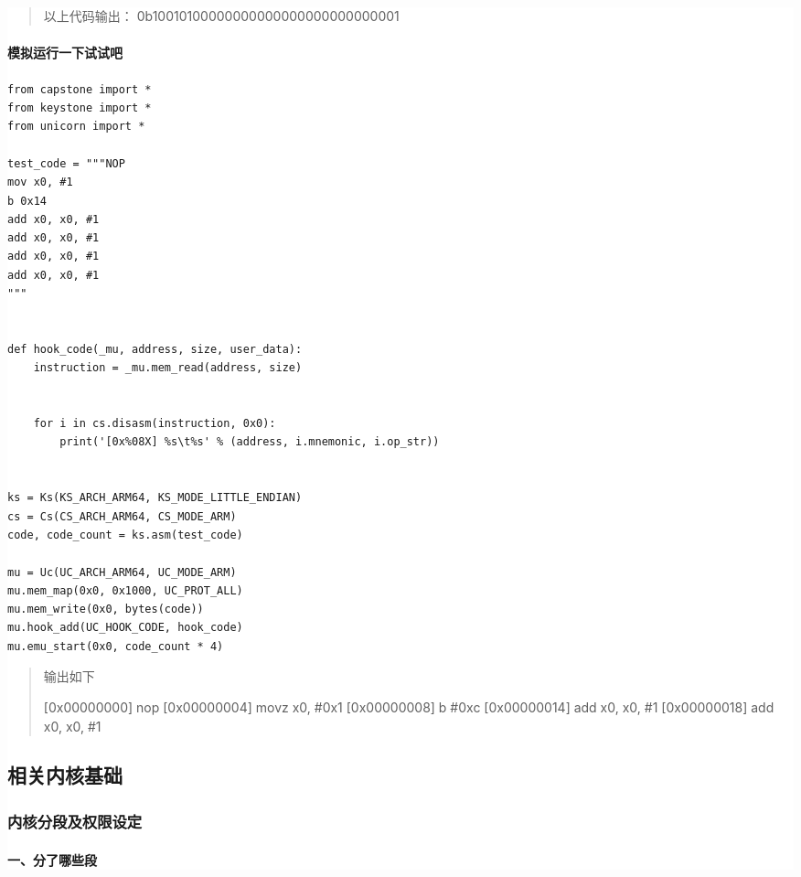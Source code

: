 > 以上代码输出： 0b10010100000000000000000000000001

#### [](#559445ad37714bfebd333188b307276d "模拟运行一下试试吧")模拟运行一下试试吧

```
from capstone import *
from keystone import *
from unicorn import *

test_code = """NOP
mov x0, #1
b 0x14
add x0, x0, #1
add x0, x0, #1
add x0, x0, #1
add x0, x0, #1
"""


def hook_code(_mu, address, size, user_data):
    instruction = _mu.mem_read(address, size)
    
    
    for i in cs.disasm(instruction, 0x0):
        print('[0x%08X] %s\t%s' % (address, i.mnemonic, i.op_str))


ks = Ks(KS_ARCH_ARM64, KS_MODE_LITTLE_ENDIAN)
cs = Cs(CS_ARCH_ARM64, CS_MODE_ARM)
code, code_count = ks.asm(test_code)

mu = Uc(UC_ARCH_ARM64, UC_MODE_ARM)
mu.mem_map(0x0, 0x1000, UC_PROT_ALL)
mu.mem_write(0x0, bytes(code))
mu.hook_add(UC_HOOK_CODE, hook_code)
mu.emu_start(0x0, code_count * 4)

```

> 输出如下
> 
> [0x00000000] nop [0x00000004] movz x0, #0x1 [0x00000008] b #0xc [0x00000014] add x0, x0, #1 [0x00000018] add x0, x0, #1

[](#aff8016c84ee44d38dd9b6998ac8d301 "相关内核基础")相关内核基础
----------------------------------------------------

### [](#5fb1d7c9805a403f864ad13c08223bbb "内核分段及权限设定")内核分段及权限设定

#### [](#295d5d2cd9e940109a845b1fd39ad7b2 "一、分了哪些段")一、分了哪些段
